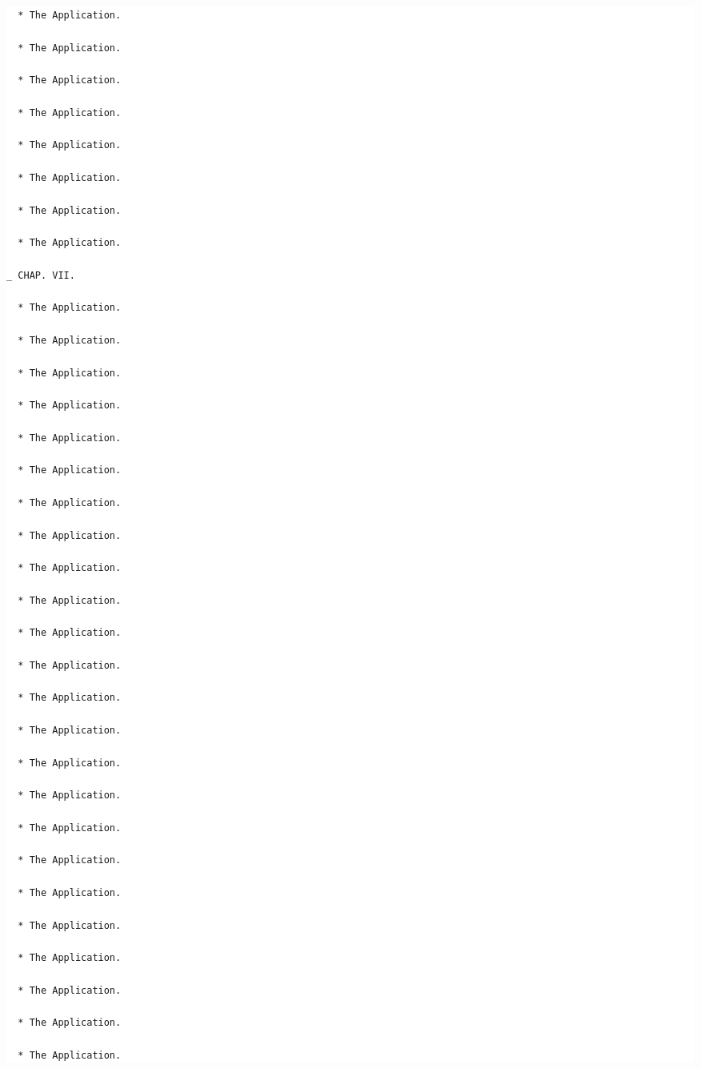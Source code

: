       * The Application.

      * The Application.

      * The Application.

      * The Application.

      * The Application.

      * The Application.

      * The Application.

      * The Application.

    _ CHAP. VII.

      * The Application.

      * The Application.

      * The Application.

      * The Application.

      * The Application.

      * The Application.

      * The Application.

      * The Application.

      * The Application.

      * The Application.

      * The Application.

      * The Application.

      * The Application.

      * The Application.

      * The Application.

      * The Application.

      * The Application.

      * The Application.

      * The Application.

      * The Application.

      * The Application.

      * The Application.

      * The Application.

      * The Application.
